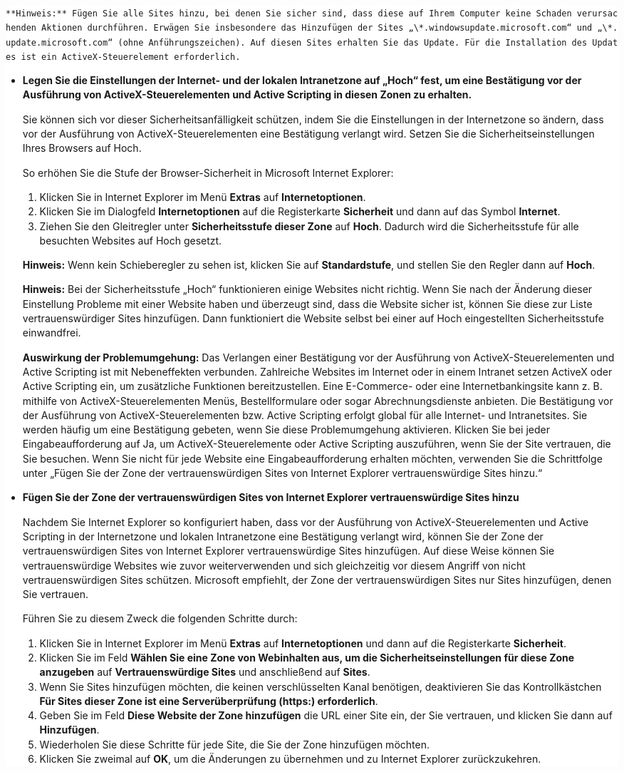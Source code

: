    **Hinweis:** Fügen Sie alle Sites hinzu, bei denen Sie sicher sind, dass diese auf Ihrem Computer keine Schaden verursachenden Aktionen durchführen. Erwägen Sie insbesondere das Hinzufügen der Sites „\*.windowsupdate.microsoft.com“ und „\*.update.microsoft.com“ (ohne Anführungszeichen). Auf diesen Sites erhalten Sie das Update. Für die Installation des Updates ist ein ActiveX-Steuerelement erforderlich.

-   **Legen Sie die Einstellungen der Internet- und der lokalen Intranetzone auf „Hoch“ fest, um eine Bestätigung vor der Ausführung von ActiveX-Steuerelementen und Active Scripting in diesen Zonen zu erhalten.**

    Sie können sich vor dieser Sicherheitsanfälligkeit schützen, indem Sie die Einstellungen in der Internetzone so ändern, dass vor der Ausführung von ActiveX-Steuerelementen eine Bestätigung verlangt wird. Setzen Sie die Sicherheitseinstellungen Ihres Browsers auf Hoch.

    So erhöhen Sie die Stufe der Browser-Sicherheit in Microsoft Internet Explorer:

    1.  Klicken Sie in Internet Explorer im Menü **Extras** auf **Internetoptionen**.
    2.  Klicken Sie im Dialogfeld **Internetoptionen** auf die Registerkarte **Sicherheit** und dann auf das Symbol **Internet**.
    3.  Ziehen Sie den Gleitregler unter **Sicherheitsstufe dieser Zone** auf **Hoch**. Dadurch wird die Sicherheitsstufe für alle besuchten Websites auf Hoch gesetzt.

    **Hinweis:** Wenn kein Schieberegler zu sehen ist, klicken Sie auf **Standardstufe**, und stellen Sie den Regler dann auf **Hoch**.

    **Hinweis:** Bei der Sicherheitsstufe „Hoch“ funktionieren einige Websites nicht richtig. Wenn Sie nach der Änderung dieser Einstellung Probleme mit einer Website haben und überzeugt sind, dass die Website sicher ist, können Sie diese zur Liste vertrauenswürdiger Sites hinzufügen. Dann funktioniert die Website selbst bei einer auf Hoch eingestellten Sicherheitsstufe einwandfrei.

    **Auswirkung der Problemumgehung:** Das Verlangen einer Bestätigung vor der Ausführung von ActiveX-Steuerelementen und Active Scripting ist mit Nebeneffekten verbunden. Zahlreiche Websites im Internet oder in einem Intranet setzen ActiveX oder Active Scripting ein, um zusätzliche Funktionen bereitzustellen. Eine E-Commerce- oder eine Internetbankingsite kann z. B. mithilfe von ActiveX-Steuerelementen Menüs, Bestellformulare oder sogar Abrechnungsdienste anbieten. Die Bestätigung vor der Ausführung von ActiveX-Steuerelementen bzw. Active Scripting erfolgt global für alle Internet- und Intranetsites. Sie werden häufig um eine Bestätigung gebeten, wenn Sie diese Problemumgehung aktivieren. Klicken Sie bei jeder Eingabeaufforderung auf Ja, um ActiveX-Steuerelemente oder Active Scripting auszuführen, wenn Sie der Site vertrauen, die Sie besuchen. Wenn Sie nicht für jede Website eine Eingabeaufforderung erhalten möchten, verwenden Sie die Schrittfolge unter „Fügen Sie der Zone der vertrauenswürdigen Sites von Internet Explorer vertrauenswürdige Sites hinzu.“

-   **Fügen Sie der Zone der vertrauenswürdigen Sites von Internet Explorer vertrauenswürdige Sites hinzu**

    Nachdem Sie Internet Explorer so konfiguriert haben, dass vor der Ausführung von ActiveX-Steuerelementen und Active Scripting in der Internetzone und lokalen Intranetzone eine Bestätigung verlangt wird, können Sie der Zone der vertrauenswürdigen Sites von Internet Explorer vertrauenswürdige Sites hinzufügen. Auf diese Weise können Sie vertrauenswürdige Websites wie zuvor weiterverwenden und sich gleichzeitig vor diesem Angriff von nicht vertrauenswürdigen Sites schützen. Microsoft empfiehlt, der Zone der vertrauenswürdigen Sites nur Sites hinzufügen, denen Sie vertrauen.

    Führen Sie zu diesem Zweck die folgenden Schritte durch:

    1.  Klicken Sie in Internet Explorer im Menü **Extras** auf **Internetoptionen** und dann auf die Registerkarte **Sicherheit**.
    2.  Klicken Sie im Feld **Wählen Sie eine Zone von Webinhalten aus, um die Sicherheitseinstellungen für diese Zone anzugeben** auf **Vertrauenswürdige Sites** und anschließend auf **Sites**.
    3.  Wenn Sie Sites hinzufügen möchten, die keinen verschlüsselten Kanal benötigen, deaktivieren Sie das Kontrollkästchen **Für Sites dieser Zone ist eine Serverüberprüfung (https:) erforderlich**.
    4.  Geben Sie im Feld **Diese Website der Zone hinzufügen** die URL einer Site ein, der Sie vertrauen, und klicken Sie dann auf **Hinzufügen**.
    5.  Wiederholen Sie diese Schritte für jede Site, die Sie der Zone hinzufügen möchten.
    6.  Klicken Sie zweimal auf **OK**, um die Änderungen zu übernehmen und zu Internet Explorer zurückzukehren.
